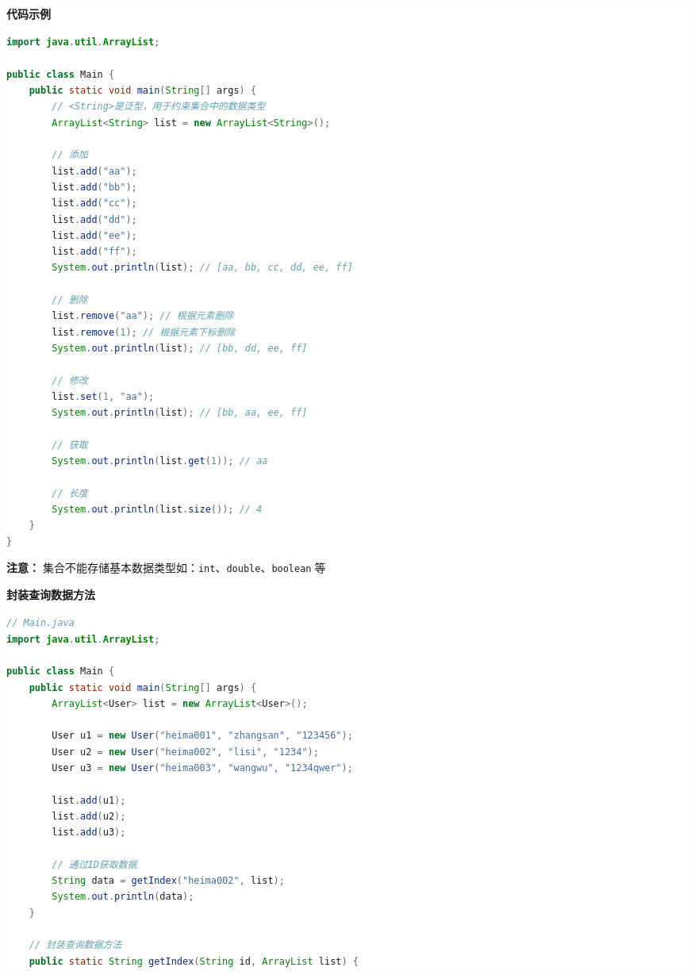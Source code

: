 

**代码示例**

```java
import java.util.ArrayList;

public class Main {
    public static void main(String[] args) {
        // <String>是泛型，用于约束集合中的数据类型
        ArrayList<String> list = new ArrayList<String>();

        // 添加
        list.add("aa");
        list.add("bb");
        list.add("cc");
        list.add("dd");
        list.add("ee");
        list.add("ff");
        System.out.println(list); // [aa, bb, cc, dd, ee, ff]

        // 删除
        list.remove("aa"); // 根据元素删除
        list.remove(1); // 根据元素下标删除
        System.out.println(list); // [bb, dd, ee, ff]

        // 修改
        list.set(1, "aa");
        System.out.println(list); // [bb, aa, ee, ff]

        // 获取
        System.out.println(list.get(1)); // aa

        // 长度
        System.out.println(list.size()); // 4
    }
}
```

**注意：** 集合不能存储基本数据类型如：`int`、`double`、`boolean` 等



**封装查询数据方法**

```java
// Main.java
import java.util.ArrayList;

public class Main {
    public static void main(String[] args) {
        ArrayList<User> list = new ArrayList<User>();

        User u1 = new User("heima001", "zhangsan", "123456");
        User u2 = new User("heima002", "lisi", "1234");
        User u3 = new User("heima003", "wangwu", "1234qwer");

        list.add(u1);
        list.add(u2);
        list.add(u3);

        // 通过ID获取数据
        String data = getIndex("heima002", list);
        System.out.println(data);
    }

    // 封装查询数据方法
    public static String getIndex(String id, ArrayList list) {
```